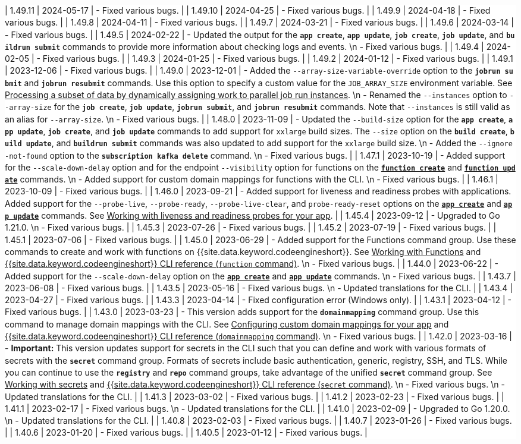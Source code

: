 | 1.49.11 | 2024-05-17 | - Fixed various bugs. |
| 1.49.10 | 2024-04-25 | - Fixed various bugs. |
| 1.49.9 | 2024-04-18 | - Fixed various bugs. |
| 1.49.8 | 2024-04-11 | - Fixed various bugs. |
| 1.49.7 | 2024-03-21 | - Fixed various bugs. |
| 1.49.6 | 2024-03-14 | - Fixed various bugs. |
| 1.49.5 | 2024-02-22 | - Updated the output for the **`app create`**, **`app update`**, **`job create`**, **`job update`**, and **`buildrun submit`** commands to provide more information about checking logs and events.  \n - Fixed various bugs. |
| 1.49.4 | 2024-02-05 | - Fixed various bugs. |
| 1.49.3 | 2024-01-25 | - Fixed various bugs. |
| 1.49.2 | 2024-01-12 | - Fixed various bugs. |
| 1.49.1 | 2023-12-06 | - Fixed various bugs. |
| 1.49.0 | 2023-12-01 | - Added the `--array-size-variable-override` option to the **`jobrun submit`** and **`jobrun resubmit`** commands. Use this option to specify a custom value for the `JOB_ARRAY_SIZE` environment variable. See [Processing a subset of data by dynamically assigning work to parallel job run instances](/docs/codeengine?topic=codeengine-job-run-parallel#job-run-parallel-dynamic). \n - Renamed the `--instances` option to `--array-size` for the **`job create`**, **`job update`**, **`jobrun submit`**, and **`jobrun resubmit`** commands. Note that `--instances` is still valid as an alias for `--array-size`. \n - Fixed various bugs. |
| 1.48.0 | 2023-11-09 | -  Updated the `--build-size` option for the **`app create`**, **`app update`**, **`job create`**, and **`job update`** commands to add support for `xxlarge` build sizes. The `--size` option on the  **`build create`**,  **`build update`**, and **`buildrun submit`** commands was also updated to add support for the `xxlarge` build size.  \n - Added the `--ignore-not-found` option to the **`subscription kafka delete`** command.  \n - Fixed various bugs. |
| 1.47.1 | 2023-10-19 | - Added support for the  `--scale-down-delay` option and for the endpoint `--visibility` option for functions on the [**`function create`**](/docs/codeengine?topic=codeengine-cli#cli-function-create) and [**`function update`**](/docs/codeengine?topic=codeengine-cli#cli-function-update) commands.  \n - Added support for custom domain mappings for functions with the CLI. \n - Fixed various bugs. |
| 1.46.1 | 2023-10-09 | - Fixed various bugs. |
| 1.46.0 | 2023-09-21 | - Added support for liveness and readiness probes with applications. Added support for the `--probe-live`, `--probe-ready`, `--probe-live-clear`, and `probe-ready-reset` options on the [**`app create`**](/docs/codeengine?topic=codeengine-cli#cli-application-create) and [**`app update`**](/docs/codeengine?topic=codeengine-cli#cli-application-update) commands. See [Working with liveness and readiness probes for your app](/docs/codeengine?topic=codeengine-app-probes). |
| 1.45.4 | 2023-09-12 | - Upgraded to Go 1.21.0. \n - Fixed various bugs. |
| 1.45.3 | 2023-07-26 | - Fixed various bugs. |
| 1.45.2 | 2023-07-19 | - Fixed various bugs. |
| 1.45.1 | 2023-07-06 | - Fixed various bugs. |
| 1.45.0 | 2023-06-29 | - Added support for the Functions command group. Use these commands to create and work with functions on {{site.data.keyword.codeengineshort}}. See [Working with Functions](/docs/codeengine?topic=codeengine-fun-work) and [{{site.data.keyword.codeengineshort}} CLI reference (`function` command)](/docs/codeengine?topic=codeengine-cli#cli-function). \n - Fixed various bugs. |
| 1.44.0 | 2023-06-22 | - Added support for the `--scale-down-delay` option on the [**`app create`**](/docs/codeengine?topic=codeengine-cli#cli-application-create) and [**`app update`**](/docs/codeengine?topic=codeengine-cli#cli-application-update) commands. \n - Fixed various bugs.  |
| 1.43.7 | 2023-06-08 | - Fixed various bugs. |
| 1.43.5 | 2023-05-16 | - Fixed various bugs. \n - Updated translations for the CLI. |
| 1.43.4 | 2023-04-27 | - Fixed various bugs. |
| 1.43.3 | 2023-04-14 | - Fixed configuration error (Windows only). |
| 1.43.1 | 2023-04-12 | - Fixed various bugs. |
| 1.43.0 | 2023-03-23 | - This version adds support for the **`domainmapping`** command group. Use this command to manage domain mappings with the CLI. See [Configuring custom domain mappings for your app](/docs/codeengine?topic=codeengine-domain-mappings) and [{{site.data.keyword.codeengineshort}} CLI reference (`domainmapping` command)](/docs/codeengine?topic=codeengine-cli#cli-domainmapping). \n - Fixed various bugs. |
| 1.42.0 | 2023-03-16 | - **Important:** This version updates support for secrets in the CLI such that you can define and work with various formats of secrets with the **`secret`** command group. Formats of secrets include basic authentication, generic, registry, SSH, and TLS. While you can continue to use the **`registry`** and **`repo`** command groups, take advantage of the unified **`secret`** command group. See [Working with secrets](/docs/codeengine?topic=codeengine-secret) and [{{site.data.keyword.codeengineshort}} CLI reference (`secret` command)](/docs/codeengine?topic=codeengine-cli#cli-secret).  \n - Fixed various bugs. \n - Updated translations for the CLI. |
| 1.41.3 | 2023-03-02 | - Fixed various bugs. |
| 1.41.2 | 2023-02-23 | - Fixed various bugs. |
| 1.41.1 | 2023-02-17 | - Fixed various bugs. \n - Updated translations for the CLI. |
| 1.41.0 | 2023-02-09 |  - Upgraded to Go 1.20.0. \n - Updated translations for the CLI.  |
| 1.40.8 | 2023-02-03 | - Fixed various bugs. |
| 1.40.7 | 2023-01-26 | - Fixed various bugs. |
| 1.40.6 | 2023-01-20 | - Fixed various bugs. |
| 1.40.5 | 2023-01-12 | - Fixed various bugs. |